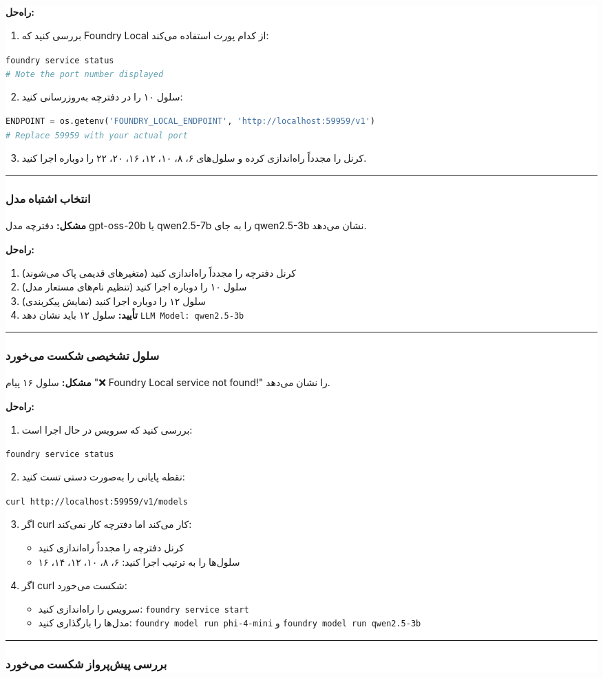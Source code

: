 **راه‌حل:**

1. بررسی کنید که Foundry Local از کدام پورت استفاده می‌کند:
```bash
foundry service status
# Note the port number displayed
```

2. سلول ۱۰ را در دفترچه به‌روزرسانی کنید:
```python
ENDPOINT = os.getenv('FOUNDRY_LOCAL_ENDPOINT', 'http://localhost:59959/v1')
# Replace 59959 with your actual port
```

3. کرنل را مجدداً راه‌اندازی کرده و سلول‌های ۶، ۸، ۱۰، ۱۲، ۱۶، ۲۰، ۲۲ را دوباره اجرا کنید.

---

### انتخاب اشتباه مدل

**مشکل:** دفترچه مدل gpt-oss-20b یا qwen2.5-7b را به جای qwen2.5-3b نشان می‌دهد.

**راه‌حل:**

1. کرنل دفترچه را مجدداً راه‌اندازی کنید (متغیرهای قدیمی پاک می‌شوند)
2. سلول ۱۰ را دوباره اجرا کنید (تنظیم نام‌های مستعار مدل)
3. سلول ۱۲ را دوباره اجرا کنید (نمایش پیکربندی)
4. **تأیید:** سلول ۱۲ باید نشان دهد `LLM Model: qwen2.5-3b`

---

### سلول تشخیصی شکست می‌خورد

**مشکل:** سلول ۱۶ پیام "❌ Foundry Local service not found!" را نشان می‌دهد.

**راه‌حل:**

1. بررسی کنید که سرویس در حال اجرا است:
```bash
foundry service status
```

2. نقطه پایانی را به‌صورت دستی تست کنید:
```bash
curl http://localhost:59959/v1/models
```

3. اگر curl کار می‌کند اما دفترچه کار نمی‌کند:
   - کرنل دفترچه را مجدداً راه‌اندازی کنید
   - سلول‌ها را به ترتیب اجرا کنید: ۶، ۸، ۱۰، ۱۲، ۱۴، ۱۶

4. اگر curl شکست می‌خورد:
   - سرویس را راه‌اندازی کنید: `foundry service start`
   - مدل‌ها را بارگذاری کنید: `foundry model run phi-4-mini` و `foundry model run qwen2.5-3b`

---

### بررسی پیش‌پرواز شکست می‌خورد
